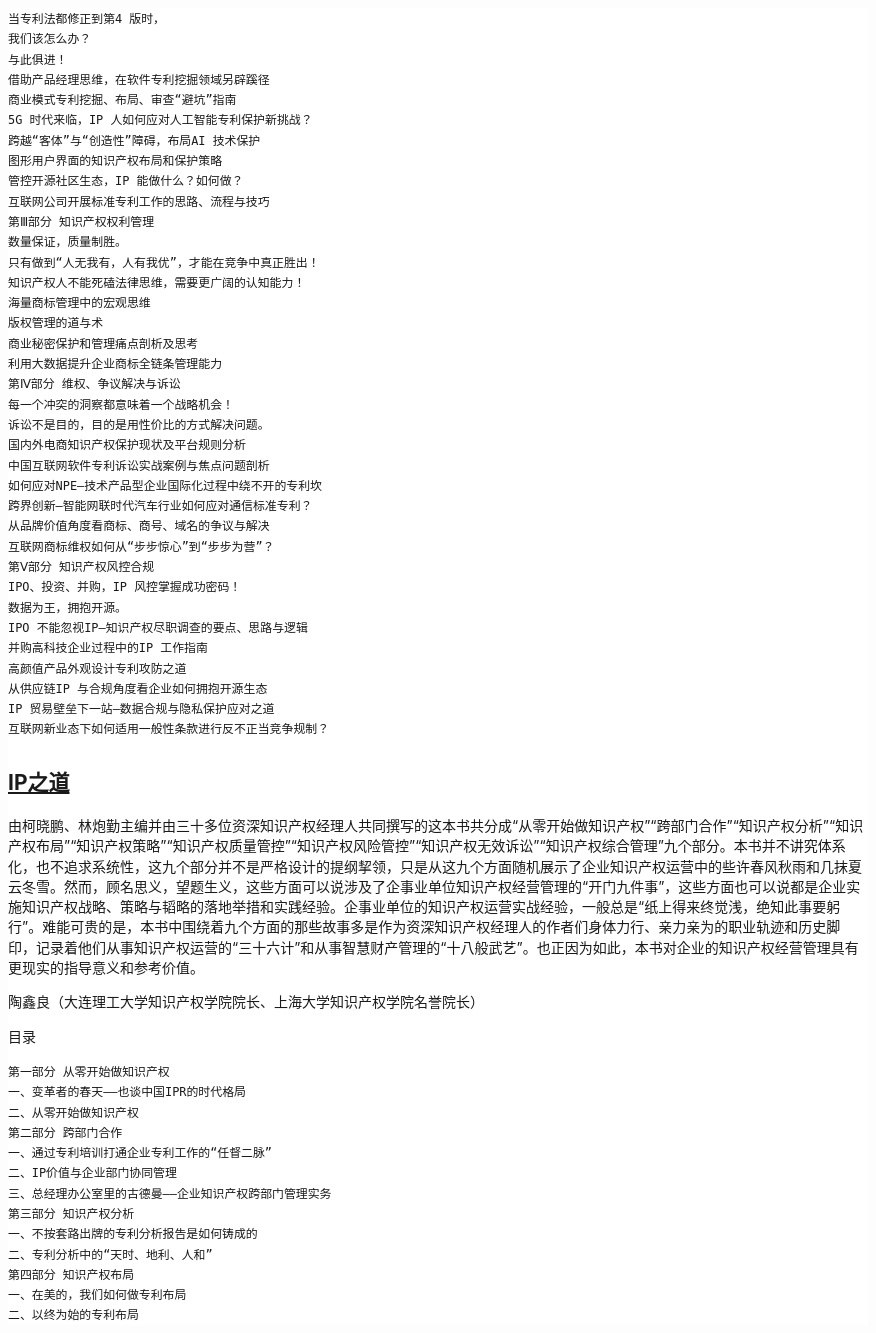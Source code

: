 ```
当专利法都修正到第4 版时，
我们该怎么办？
与此俱进！
借助产品经理思维，在软件专利挖掘领域另辟蹊径
商业模式专利挖掘、布局、审查“避坑”指南
5G 时代来临，IP 人如何应对人工智能专利保护新挑战？
跨越“客体”与“创造性”障碍，布局AI 技术保护
图形用户界面的知识产权布局和保护策略
管控开源社区生态，IP 能做什么？如何做？
互联网公司开展标准专利工作的思路、流程与技巧
第Ⅲ部分 知识产权权利管理
数量保证，质量制胜。
只有做到“人无我有，人有我优”，才能在竞争中真正胜出！
知识产权人不能死磕法律思维，需要更广阔的认知能力！
海量商标管理中的宏观思维
版权管理的道与术
商业秘密保护和管理痛点剖析及思考
利用大数据提升企业商标全链条管理能力
第Ⅳ部分 维权、争议解决与诉讼
每一个冲突的洞察都意味着一个战略机会！
诉讼不是目的，目的是用性价比的方式解决问题。
国内外电商知识产权保护现状及平台规则分析
中国互联网软件专利诉讼实战案例与焦点问题剖析
如何应对NPE—技术产品型企业国际化过程中绕不开的专利坎
跨界创新—智能网联时代汽车行业如何应对通信标准专利？
从品牌价值角度看商标、商号、域名的争议与解决
互联网商标维权如何从“步步惊心”到“步步为营”？
第Ⅴ部分 知识产权风控合规
IPO、投资、并购，IP 风控掌握成功密码！
数据为王，拥抱开源。
IPO 不能忽视IP—知识产权尽职调查的要点、思路与逻辑
并购高科技企业过程中的IP 工作指南
高颜值产品外观设计专利攻防之道
从供应链IP 与合规角度看企业如何拥抱开源生态
IP 贸易壁垒下一站—数据合规与隐私保护应对之道
互联网新业态下如何适用一般性条款进行反不正当竞争规制？
```

## [IP之道](https://book.douban.com/subject/27620354/) 


由柯晓鹏、林炮勤主编并由三十多位资深知识产权经理人共同撰写的这本书共分成“从零开始做知识产权”“跨部门合作”“知识产权分析”“知识产权布局”“知识产权策略”“知识产权质量管控”“知识产权风险管控”“知识产权无效诉讼”“知识产权综合管理”九个部分。本书并不讲究体系化，也不追求系统性，这九个部分并不是严格设计的提纲挈领，只是从这九个方面随机展示了企业知识产权运营中的些许春风秋雨和几抹夏云冬雪。然而，顾名思义，望题生义，这些方面可以说涉及了企事业单位知识产权经营管理的“开门九件事”，这些方面也可以说都是企业实施知识产权战略、策略与韬略的落地举措和实践经验。企事业单位的知识产权运营实战经验，一般总是“纸上得来终觉浅，绝知此事要躬行”。难能可贵的是，本书中围绕着九个方面的那些故事多是作为资深知识产权经理人的作者们身体力行、亲力亲为的职业轨迹和历史脚印，记录着他们从事知识产权运营的“三十六计”和从事智慧财产管理的“十八般武艺”。也正因为如此，本书对企业的知识产权经营管理具有更现实的指导意义和参考价值。

陶鑫良（大连理工大学知识产权学院院长、上海大学知识产权学院名誉院长）

目录
```
第一部分 从零开始做知识产权
一、变革者的春天——也谈中国IPR的时代格局
二、从零开始做知识产权
第二部分 跨部门合作
一、通过专利培训打通企业专利工作的“任督二脉”
二、IP价值与企业部门协同管理
三、总经理办公室里的古德曼——企业知识产权跨部门管理实务
第三部分 知识产权分析
一、不按套路出牌的专利分析报告是如何铸成的
二、专利分析中的“天时、地利、人和”
第四部分 知识产权布局
一、在美的，我们如何做专利布局
二、以终为始的专利布局
```